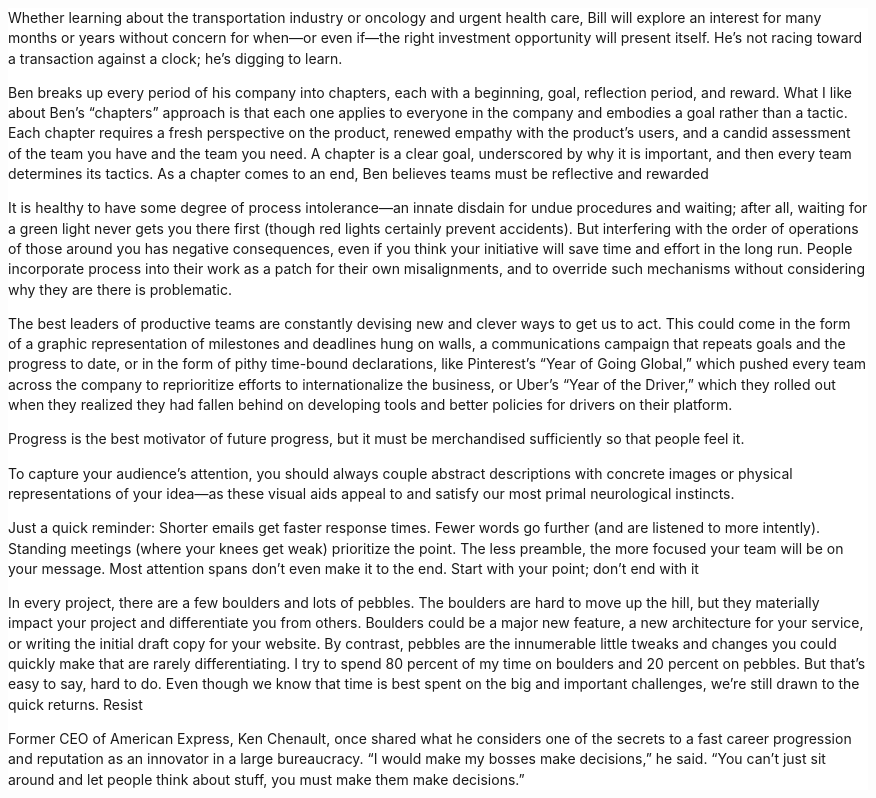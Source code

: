 Whether learning about the transportation industry or oncology and urgent health care, Bill will explore an interest for many months or years without concern for when—or even if—the right investment opportunity will present itself. He’s not racing toward a transaction against a clock; he’s digging to learn.


Ben breaks up every period of his company into chapters, each with a beginning, goal, reflection period, and reward.
What I like about Ben’s “chapters” approach is that each one applies to everyone in the company and embodies a goal rather than a tactic. Each chapter requires a fresh perspective on the product, renewed empathy with the product’s users, and a candid assessment of the team you have and the team you need. A chapter is a clear goal, underscored by why it is important, and then every team determines its tactics. As a chapter comes to an end, Ben believes teams must be reflective and rewarded

It is healthy to have some degree of process intolerance—an innate disdain for undue procedures and waiting; after all, waiting for a green light never gets you there first (though red lights certainly prevent accidents). But interfering with the order of operations of those around you has negative consequences, even if you think your initiative will save time and effort in the long run. People incorporate process into their work as a patch for their own misalignments, and to override such mechanisms without considering why they are there is problematic.

The best leaders of productive teams are constantly devising new and clever ways to get us to act. This could come in the form of a graphic representation of milestones and deadlines hung on walls, a communications campaign that repeats goals and the progress to date, or in the form of pithy time-bound declarations, like Pinterest’s “Year of Going Global,” which pushed every team across the company to reprioritize efforts to internationalize the business, or Uber’s “Year of the Driver,” which they rolled out when they realized they had fallen behind on developing tools and better policies for drivers on their platform.

Progress is the best motivator of future progress, but it must be merchandised sufficiently so that people feel it.


To capture your audience’s attention, you should always couple abstract descriptions with concrete images or physical representations of your idea—as these visual aids appeal to and satisfy our most primal neurological instincts.

Just a quick reminder:
			Shorter emails get faster response times.
			Fewer words go further (and are listened to more intently).
			Standing meetings (where your knees get weak) prioritize the point.
			The less preamble, the more focused your team will be on your message. Most attention spans don’t even make it to the end.
			Start with your point; don’t end with it

In every project, there are a few boulders and lots of pebbles. The boulders are hard to move up the hill, but they materially impact your project and differentiate you from others. Boulders could be a major new feature, a new architecture for your service, or writing the initial draft copy for your website. By contrast, pebbles are the innumerable little tweaks and changes you could quickly make that are rarely differentiating.
I try to spend 80 percent of my time on boulders and 20 percent on pebbles. But that’s easy to say, hard to do. Even though we know that time is best spent on the big and important challenges, we’re still drawn to the quick returns. Resist

Former CEO of American Express, Ken Chenault, once shared what he considers one of the secrets to a fast career progression and reputation as an innovator in a large bureaucracy. “I would make my bosses make decisions,” he said. “You can’t just sit around and let people think about stuff, you must make them make decisions.”
